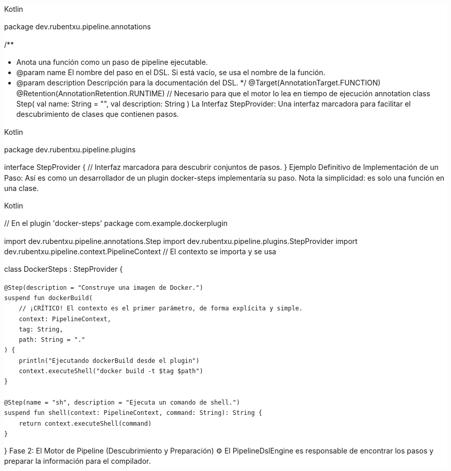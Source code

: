 Kotlin

package dev.rubentxu.pipeline.annotations

/**
* Anota una función como un paso de pipeline ejecutable.
* @param name El nombre del paso en el DSL. Si está vacío, se usa el nombre de la función.
* @param description Descripción para la documentación del DSL.
  */
  @Target(AnnotationTarget.FUNCTION)
  @Retention(AnnotationRetention.RUNTIME) // Necesario para que el motor lo lea en tiempo de ejecución
  annotation class Step(
  val name: String = "",
  val description: String
  )
  La Interfaz StepProvider:
  Una interfaz marcadora para facilitar el descubrimiento de clases que contienen pasos.

Kotlin

package dev.rubentxu.pipeline.plugins

interface StepProvider {
// Interfaz marcadora para descubrir conjuntos de pasos.
}
Ejemplo Definitivo de Implementación de un Paso:
Así es como un desarrollador de un plugin docker-steps implementaría su paso. Nota la simplicidad: es solo una función en una clase.

Kotlin

// En el plugin 'docker-steps'
package com.example.dockerplugin

import dev.rubentxu.pipeline.annotations.Step
import dev.rubentxu.pipeline.plugins.StepProvider
import dev.rubentxu.pipeline.context.PipelineContext // El contexto se importa y se usa

class DockerSteps : StepProvider {

    @Step(description = "Construye una imagen de Docker.")
    suspend fun dockerBuild(
        // ¡CRÍTICO! El contexto es el primer parámetro, de forma explícita y simple.
        context: PipelineContext, 
        tag: String, 
        path: String = "."
    ) {
        println("Ejecutando dockerBuild desde el plugin")
        context.executeShell("docker build -t $tag $path")
    }

    @Step(name = "sh", description = "Ejecuta un comando de shell.")
    suspend fun shell(context: PipelineContext, command: String): String {
        return context.executeShell(command)
    }
}
Fase 2: El Motor de Pipeline (Descubrimiento y Preparación) ⚙️
El PipelineDslEngine es responsable de encontrar los pasos y preparar la información para el compilador.
